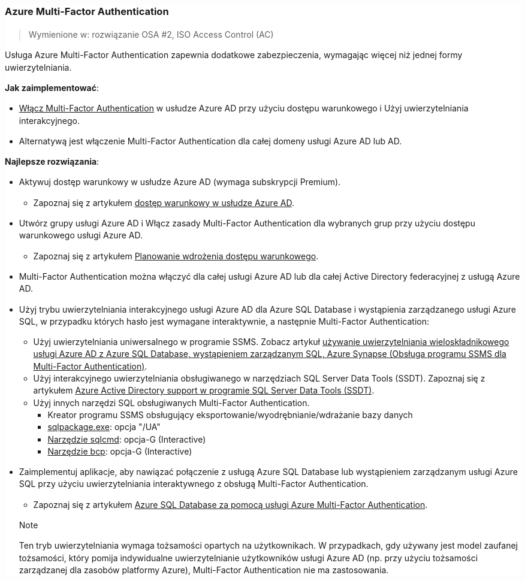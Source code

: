 
### <a name="azure-multi-factor-authentication"></a>Azure Multi-Factor Authentication

> Wymienione w: rozwiązanie OSA #2, ISO Access Control (AC)

Usługa Azure Multi-Factor Authentication zapewnia dodatkowe zabezpieczenia, wymagając więcej niż jednej formy uwierzytelniania.

**Jak zaimplementować**:

- [Włącz Multi-Factor Authentication](../../active-directory/authentication/concept-mfa-howitworks.md) w usłudze Azure AD przy użyciu dostępu warunkowego i Użyj uwierzytelniania interakcyjnego.

- Alternatywą jest włączenie Multi-Factor Authentication dla całej domeny usługi Azure AD lub AD.

**Najlepsze rozwiązania**:

- Aktywuj dostęp warunkowy w usłudze Azure AD (wymaga subskrypcji Premium).
  - Zapoznaj się z artykułem [dostęp warunkowy w usłudze Azure AD](../../active-directory/conditional-access/overview.md).  

- Utwórz grupy usługi Azure AD i Włącz zasady Multi-Factor Authentication dla wybranych grup przy użyciu dostępu warunkowego usługi Azure AD.
  - Zapoznaj się z artykułem [Planowanie wdrożenia dostępu warunkowego](../../active-directory/conditional-access/plan-conditional-access.md).

- Multi-Factor Authentication można włączyć dla całej usługi Azure AD lub dla całej Active Directory federacyjnej z usługą Azure AD.

- Użyj trybu uwierzytelniania interakcyjnego usługi Azure AD dla Azure SQL Database i wystąpienia zarządzanego usługi Azure SQL, w przypadku których hasło jest wymagane interaktywnie, a następnie Multi-Factor Authentication:
  - Użyj uwierzytelniania uniwersalnego w programie SSMS. Zobacz artykuł [używanie uwierzytelniania wieloskładnikowego usługi Azure AD z Azure SQL Database, wystąpieniem zarządzanym SQL, Azure Synapse (Obsługa programu SSMS dla Multi-Factor Authentication)](authentication-mfa-ssms-overview.md).
  - Użyj interakcyjnego uwierzytelniania obsługiwanego w narzędziach SQL Server Data Tools (SSDT). Zapoznaj się z artykułem [Azure Active Directory support w programie SQL Server Data Tools (SSDT)](https://docs.microsoft.com/sql/ssdt/azure-active-directory?view=azuresqldb-current).
  - Użyj innych narzędzi SQL obsługiwanych Multi-Factor Authentication.
    - Kreator programu SSMS obsługujący eksportowanie/wyodrębnianie/wdrażanie bazy danych  
    - [sqlpackage.exe](https://docs.microsoft.com/sql/tools/sqlpackage): opcja "/UA"
    - [Narzędzie sqlcmd](https://docs.microsoft.com/sql/tools/sqlcmd-utility): opcja-G (Interactive)
    - [Narzędzie bcp](https://docs.microsoft.com/sql/tools/bcp-utility): opcja-G (Interactive)

- Zaimplementuj aplikacje, aby nawiązać połączenie z usługą Azure SQL Database lub wystąpieniem zarządzanym usługi Azure SQL przy użyciu uwierzytelniania interaktywnego z obsługą Multi-Factor Authentication.
  - Zapoznaj się z artykułem [Azure SQL Database za pomocą usługi Azure Multi-Factor Authentication](active-directory-interactive-connect-azure-sql-db.md).
  > [!NOTE]
  > Ten tryb uwierzytelniania wymaga tożsamości opartych na użytkownikach. W przypadkach, gdy używany jest model zaufanej tożsamości, który pomija indywidualne uwierzytelnianie użytkowników usługi Azure AD (np. przy użyciu tożsamości zarządzanej dla zasobów platformy Azure), Multi-Factor Authentication nie ma zastosowania.
